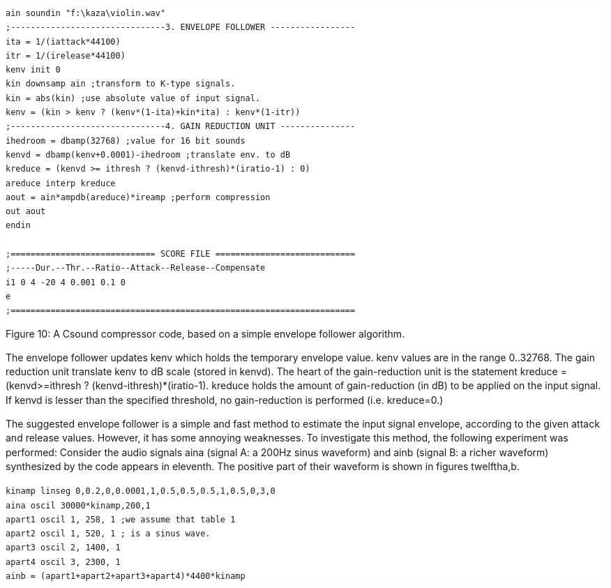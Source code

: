 ```csound
ain soundin "f:\kaza\violin.wav"
;-------------------------------3. ENVELOPE FOLLOWER -----------------
ita = 1/(iattack*44100)
itr = 1/(irelease*44100)
kenv init 0
kin downsamp ain ;transform to K-type signals.
kin = abs(kin) ;use absolute value of input signal.
kenv = (kin > kenv ? (kenv*(1-ita)+kin*ita) : kenv*(1-itr))
;-------------------------------4. GAIN REDUCTION UNIT ---------------
ihedroom = dbamp(32768) ;value for 16 bit sounds
kenvd = dbamp(kenv+0.0001)-ihedroom ;translate env. to dB
kreduce = (kenvd >= ithresh ? (kenvd-ithresh)*(iratio-1) : 0)
areduce interp kreduce
aout = ain*ampdb(areduce)*ireamp ;perform compression
out aout
endin

;============================= SCORE FILE ============================
;-----Dur.--Thr.--Ratio--Attack--Release--Compensate
i1 0 4 -20 4 0.001 0.1 0
e
;=====================================================================

```

Figure 10: A Csound compressor code, based on a simple envelope follower algorithm.

The envelope follower updates kenv which holds the temporary envelope value. kenv values are in the range 0..32768. The gain reduction unit translate kenv to dB scale (stored in kenvd). The heart of the gain-reduction unit is the statement kreduce = (kenvd>=ithresh ? (kenvd-ithresh)*(iratio-1). kreduce holds the amount of gain-reduction (in dB) to be applied on the input signal. If kenvd is lesser than the specified threshold, no gain-reduction is performed (i.e. kreduce=0.)

The suggested envelope follower is a simple and fast method to estimate the input signal envelope, according to the given attack and release values. However, it has some annoying weaknesses. To investigate this method, the following experiment was performed: Consider the audio signals aina (signal A: a 200Hz sinus waveform) and ainb (signal B: a richer waveform) synthesized by the code appears in eleventh. The positive part of their waveform is shown in figures twelftha,b.

```csound
kinamp linseg 0,0.2,0,0.0001,1,0.5,0.5,0.5,1,0.5,0,3,0
aina oscil 30000*kinamp,200,1
apart1 oscil 1, 258, 1 ;we assume that table 1
apart2 oscil 1, 520, 1 ; is a sinus wave.
apart3 oscil 2, 1400, 1
apart4 oscil 3, 2300, 1
ainb = (apart1+apart2+apart3+apart4)*4400*kinamp
```
